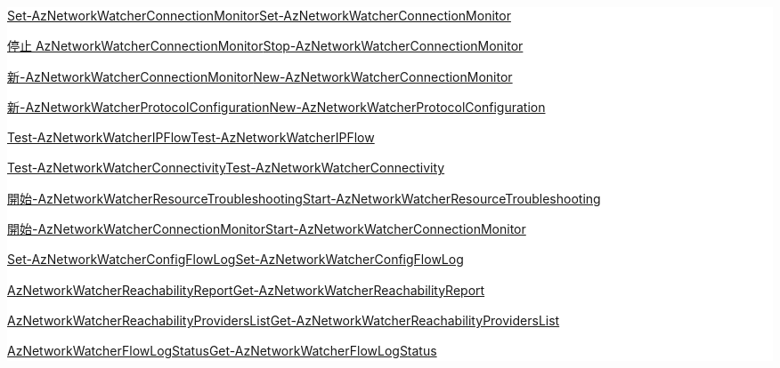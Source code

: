 [<span data-ttu-id="89d3e-171">Set-AzNetworkWatcherConnectionMonitor</span><span class="sxs-lookup"><span data-stu-id="89d3e-171">Set-AzNetworkWatcherConnectionMonitor</span></span>](./Set-AzNetworkWatcherConnectionMonitor.md)

[<span data-ttu-id="89d3e-172">停止 AzNetworkWatcherConnectionMonitor</span><span class="sxs-lookup"><span data-stu-id="89d3e-172">Stop-AzNetworkWatcherConnectionMonitor</span></span>](./Stop-AzNetworkWatcherConnectionMonitor.md)

[<span data-ttu-id="89d3e-173">新-AzNetworkWatcherConnectionMonitor</span><span class="sxs-lookup"><span data-stu-id="89d3e-173">New-AzNetworkWatcherConnectionMonitor</span></span>](./New-AzNetworkWatcherConnectionMonitor.md)

[<span data-ttu-id="89d3e-174">新-AzNetworkWatcherProtocolConfiguration</span><span class="sxs-lookup"><span data-stu-id="89d3e-174">New-AzNetworkWatcherProtocolConfiguration</span></span>](./New-AzNetworkWatcherProtocolConfiguration.md)

[<span data-ttu-id="89d3e-175">Test-AzNetworkWatcherIPFlow</span><span class="sxs-lookup"><span data-stu-id="89d3e-175">Test-AzNetworkWatcherIPFlow</span></span>](./Test-AzNetworkWatcherIPFlow.md)

[<span data-ttu-id="89d3e-176">Test-AzNetworkWatcherConnectivity</span><span class="sxs-lookup"><span data-stu-id="89d3e-176">Test-AzNetworkWatcherConnectivity</span></span>](./Test-AzNetworkWatcherConnectivity.md)

[<span data-ttu-id="89d3e-177">開始-AzNetworkWatcherResourceTroubleshooting</span><span class="sxs-lookup"><span data-stu-id="89d3e-177">Start-AzNetworkWatcherResourceTroubleshooting</span></span>](./Start-AzNetworkWatcherResourceTroubleshooting.md)

[<span data-ttu-id="89d3e-178">開始-AzNetworkWatcherConnectionMonitor</span><span class="sxs-lookup"><span data-stu-id="89d3e-178">Start-AzNetworkWatcherConnectionMonitor</span></span>](./Start-AzNetworkWatcherConnectionMonitor.md)

[<span data-ttu-id="89d3e-179">Set-AzNetworkWatcherConfigFlowLog</span><span class="sxs-lookup"><span data-stu-id="89d3e-179">Set-AzNetworkWatcherConfigFlowLog</span></span>](./Set-AzNetworkWatcherConfigFlowLog.md)

[<span data-ttu-id="89d3e-180">AzNetworkWatcherReachabilityReport</span><span class="sxs-lookup"><span data-stu-id="89d3e-180">Get-AzNetworkWatcherReachabilityReport</span></span>](./Get-AzNetworkWatcherReachabilityReport.md)

[<span data-ttu-id="89d3e-181">AzNetworkWatcherReachabilityProvidersList</span><span class="sxs-lookup"><span data-stu-id="89d3e-181">Get-AzNetworkWatcherReachabilityProvidersList</span></span>](./Get-AzNetworkWatcherReachabilityProvidersList.md)

[<span data-ttu-id="89d3e-182">AzNetworkWatcherFlowLogStatus</span><span class="sxs-lookup"><span data-stu-id="89d3e-182">Get-AzNetworkWatcherFlowLogStatus</span></span>](./Get-AzNetworkWatcherFlowLogStatus.md)
